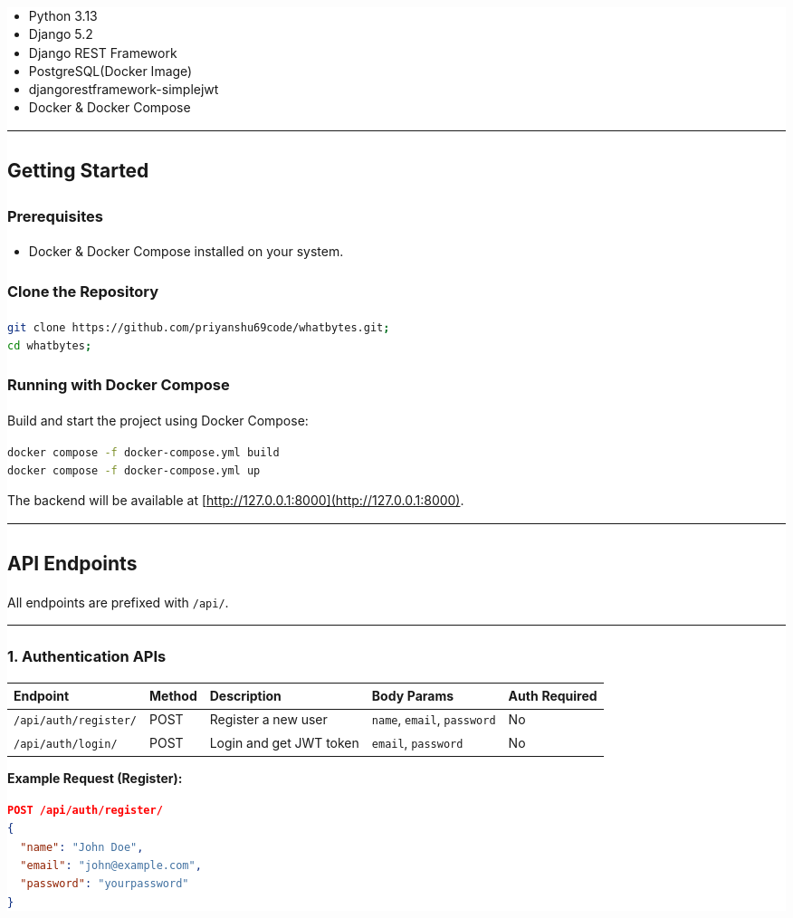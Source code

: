 - Python 3.13
- Django 5.2
- Django REST Framework
- PostgreSQL(Docker Image)
- djangorestframework-simplejwt
- Docker \& Docker Compose

---

## **Getting Started**

### **Prerequisites**

- Docker \& Docker Compose installed on your system.


### **Clone the Repository**

```bash
git clone https://github.com/priyanshu69code/whatbytes.git;
cd whatbytes;
```


### **Running with Docker Compose**

Build and start the project using Docker Compose:

```bash
docker compose -f docker-compose.yml build
docker compose -f docker-compose.yml up
```

The backend will be available at [http://127.0.0.1:8000](http://127.0.0.1:8000).

---

## **API Endpoints**

All endpoints are prefixed with `/api/`.

---

### **1. Authentication APIs**

| Endpoint | Method | Description | Body Params | Auth Required |
| :-- | :-- | :-- | :-- | :-- |
| `/api/auth/register/` | POST | Register a new user | `name`, `email`, `password` | No |
| `/api/auth/login/` | POST | Login and get JWT token | `email`, `password` | No |

**Example Request (Register):**

```json
POST /api/auth/register/
{
  "name": "John Doe",
  "email": "john@example.com",
  "password": "yourpassword"
}
```
